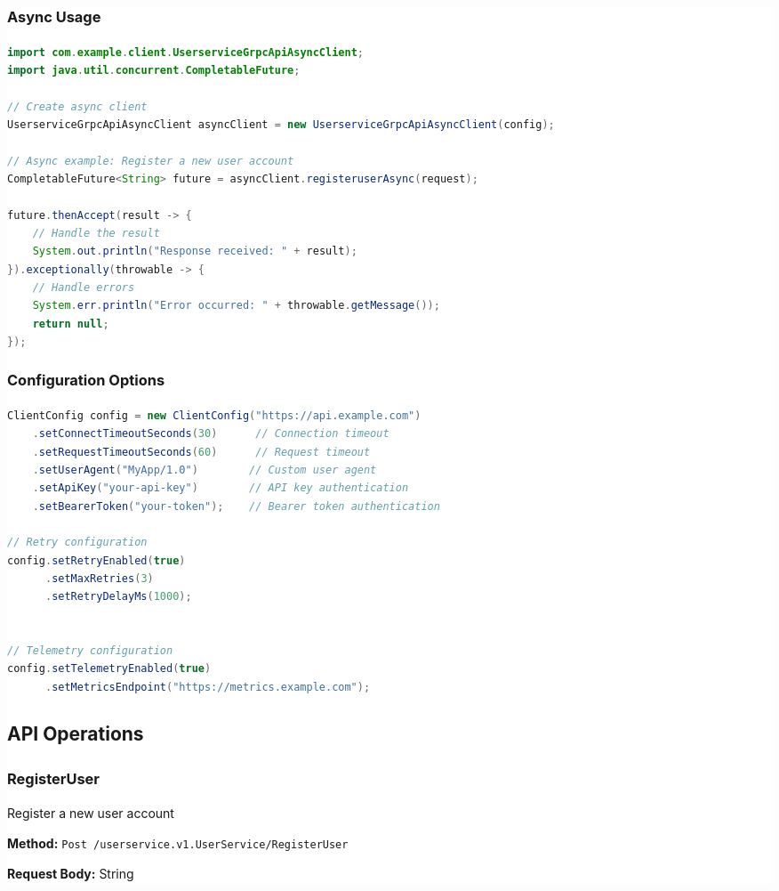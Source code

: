 ### Async Usage

```java
import com.example.client.UserserviceGrpcApiAsyncClient;
import java.util.concurrent.CompletableFuture;

// Create async client
UserserviceGrpcApiAsyncClient asyncClient = new UserserviceGrpcApiAsyncClient(config);

// Async example: Register a new user account
CompletableFuture<String> future = asyncClient.registeruserAsync(request);

future.thenAccept(result -> {
    // Handle the result
    System.out.println("Response received: " + result);
}).exceptionally(throwable -> {
    // Handle errors
    System.err.println("Error occurred: " + throwable.getMessage());
    return null;
});
```

### Configuration Options

```java
ClientConfig config = new ClientConfig("https://api.example.com")
    .setConnectTimeoutSeconds(30)      // Connection timeout
    .setRequestTimeoutSeconds(60)      // Request timeout
    .setUserAgent("MyApp/1.0")        // Custom user agent
    .setApiKey("your-api-key")        // API key authentication
    .setBearerToken("your-token");    // Bearer token authentication

// Retry configuration
config.setRetryEnabled(true)
      .setMaxRetries(3)
      .setRetryDelayMs(1000);


// Telemetry configuration
config.setTelemetryEnabled(true)
      .setMetricsEndpoint("https://metrics.example.com");
```

## API Operations

### RegisterUser

Register a new user account

**Method:** `Post /userservice.v1.UserService/RegisterUser`


**Request Body:** String
